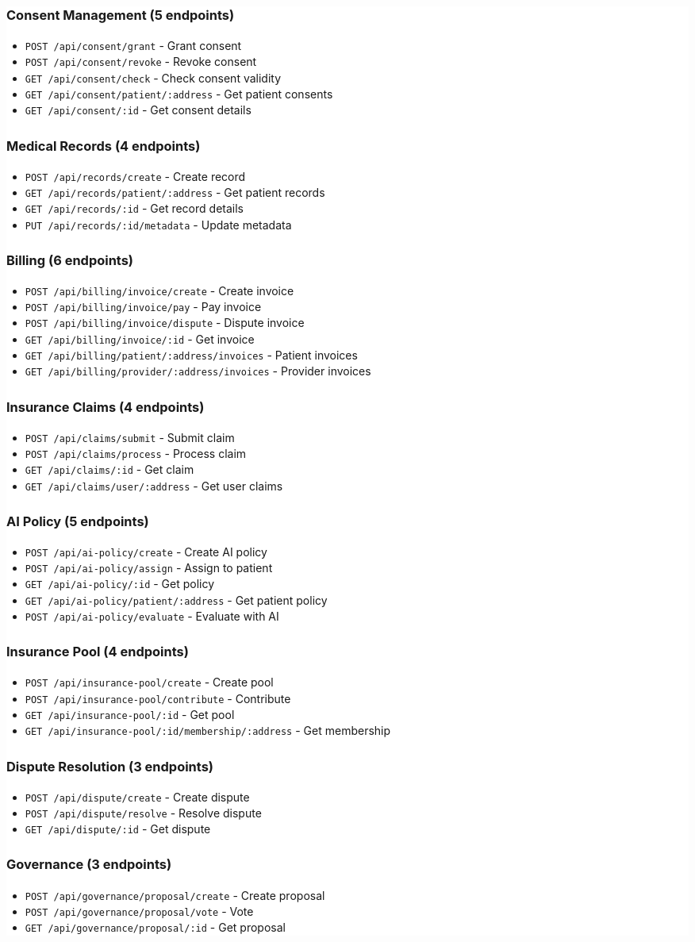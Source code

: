 ### **Consent Management** (5 endpoints)
- `POST /api/consent/grant` - Grant consent
- `POST /api/consent/revoke` - Revoke consent
- `GET /api/consent/check` - Check consent validity
- `GET /api/consent/patient/:address` - Get patient consents
- `GET /api/consent/:id` - Get consent details

### **Medical Records** (4 endpoints)
- `POST /api/records/create` - Create record
- `GET /api/records/patient/:address` - Get patient records
- `GET /api/records/:id` - Get record details
- `PUT /api/records/:id/metadata` - Update metadata

### **Billing** (6 endpoints)
- `POST /api/billing/invoice/create` - Create invoice
- `POST /api/billing/invoice/pay` - Pay invoice
- `POST /api/billing/invoice/dispute` - Dispute invoice
- `GET /api/billing/invoice/:id` - Get invoice
- `GET /api/billing/patient/:address/invoices` - Patient invoices
- `GET /api/billing/provider/:address/invoices` - Provider invoices

### **Insurance Claims** (4 endpoints)
- `POST /api/claims/submit` - Submit claim
- `POST /api/claims/process` - Process claim
- `GET /api/claims/:id` - Get claim
- `GET /api/claims/user/:address` - Get user claims

### **AI Policy** (5 endpoints)
- `POST /api/ai-policy/create` - Create AI policy
- `POST /api/ai-policy/assign` - Assign to patient
- `GET /api/ai-policy/:id` - Get policy
- `GET /api/ai-policy/patient/:address` - Get patient policy
- `POST /api/ai-policy/evaluate` - Evaluate with AI

### **Insurance Pool** (4 endpoints)
- `POST /api/insurance-pool/create` - Create pool
- `POST /api/insurance-pool/contribute` - Contribute
- `GET /api/insurance-pool/:id` - Get pool
- `GET /api/insurance-pool/:id/membership/:address` - Get membership

### **Dispute Resolution** (3 endpoints)
- `POST /api/dispute/create` - Create dispute
- `POST /api/dispute/resolve` - Resolve dispute
- `GET /api/dispute/:id` - Get dispute

### **Governance** (3 endpoints)
- `POST /api/governance/proposal/create` - Create proposal
- `POST /api/governance/proposal/vote` - Vote
- `GET /api/governance/proposal/:id` - Get proposal
